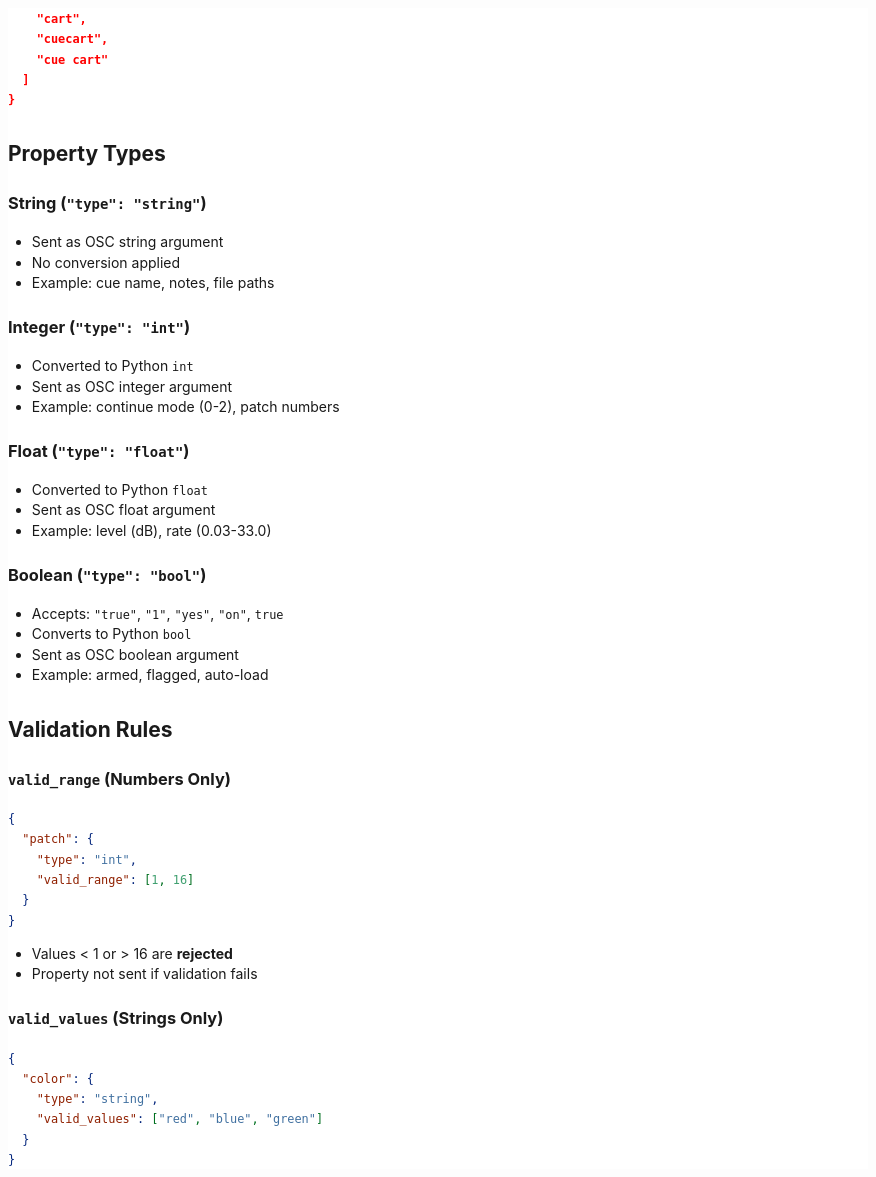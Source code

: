 ```json
    "cart",
    "cuecart",
    "cue cart"
  ]
}
```

## Property Types

### String (`"type": "string"`)
- Sent as OSC string argument
- No conversion applied
- Example: cue name, notes, file paths

### Integer (`"type": "int"`)
- Converted to Python `int`
- Sent as OSC integer argument
- Example: continue mode (0-2), patch numbers

### Float (`"type": "float"`)
- Converted to Python `float`
- Sent as OSC float argument
- Example: level (dB), rate (0.03-33.0)

### Boolean (`"type": "bool"`)
- Accepts: `"true"`, `"1"`, `"yes"`, `"on"`, `true`
- Converts to Python `bool`
- Sent as OSC boolean argument
- Example: armed, flagged, auto-load

## Validation Rules

### `valid_range` (Numbers Only)

```json
{
  "patch": {
    "type": "int",
    "valid_range": [1, 16]
  }
}
```

- Values < 1 or > 16 are **rejected**
- Property not sent if validation fails

### `valid_values` (Strings Only)

```json
{
  "color": {
    "type": "string",
    "valid_values": ["red", "blue", "green"]
  }
}
```
